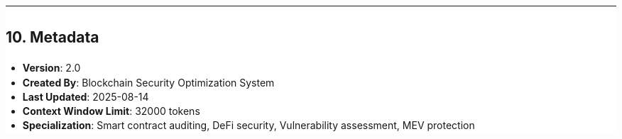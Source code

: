 ```solidity
```

---

## 10. Metadata
- **Version**: 2.0
- **Created By**: Blockchain Security Optimization System
- **Last Updated**: 2025-08-14
- **Context Window Limit**: 32000 tokens
- **Specialization**: Smart contract auditing, DeFi security, Vulnerability assessment, MEV protection
